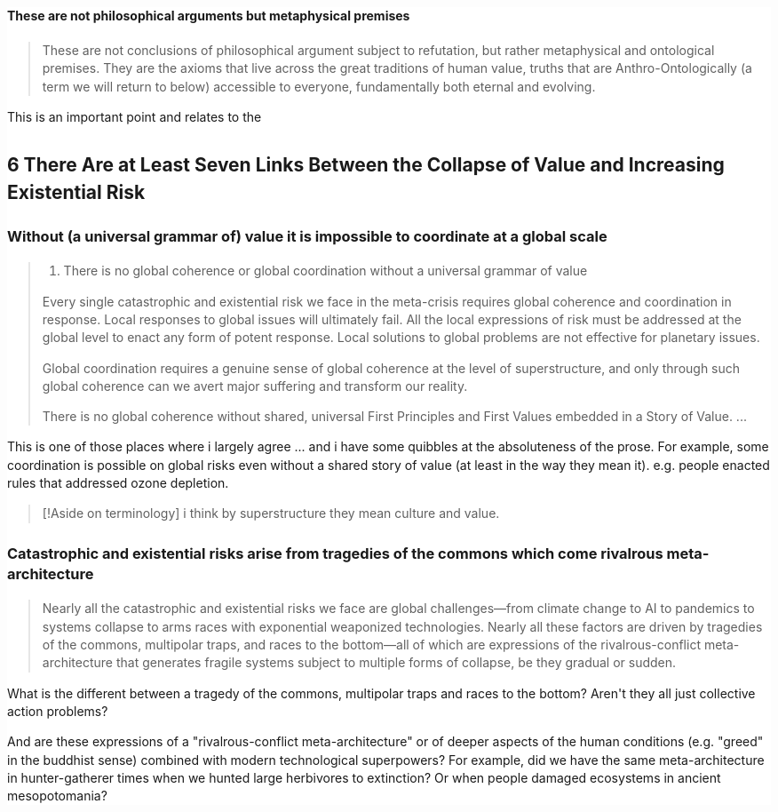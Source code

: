 #### These are not philosophical arguments but metaphysical premises

> These are not conclusions of philosophical argument subject to refutation, but rather metaphysical and ontological premises. They are the axioms that live across the great traditions of human value, truths that are Anthro-Ontologically (a term we will return to below) accessible to everyone, fundamentally both eternal and evolving.

This is an important point and relates to the 

## 6 There Are at Least Seven Links Between the Collapse of Value and Increasing Existential Risk

### Without (a universal grammar of) value it is impossible to coordinate at a global scale 

> 1. There is no global coherence or global coordination without a universal grammar of value
> 
> Every single catastrophic and existential risk we face in the meta-crisis requires global coherence and coordination in response. Local responses to global issues will ultimately fail. All the local expressions of risk must be addressed at the global level to enact any form of potent response. Local solutions to global problems are not effective for planetary issues.
> 
> Global coordination requires a genuine sense of global coherence at the level of superstructure, and only through such global coherence can we avert major suffering and transform our reality.
> 
> There is no global coherence without shared, universal First Principles and First Values embedded in a Story of Value. ...

This is one of those places where i largely agree ... and i have some quibbles at the absoluteness of the prose. For example, some coordination is possible on global risks even without a shared story of value (at least in the way they mean it). e.g. people enacted rules that addressed ozone depletion.

> [!Aside on terminology]
>  i think by superstructure they mean culture and value.

### Catastrophic and existential risks arise from tragedies of the commons which come rivalrous meta-architecture

> Nearly all the catastrophic and existential risks we face are global challenges—from climate change to AI to pandemics to systems collapse to arms races with exponential weaponized technologies. Nearly all these factors are driven by tragedies of the commons, multipolar traps, and races to the bottom—all of which are expressions of the rivalrous-conflict meta-architecture that generates fragile systems subject to multiple forms of collapse, be they gradual or sudden.

What is the different between a tragedy of the commons, multipolar traps and races to the bottom? Aren't they all just collective action problems?

And are these expressions of a "rivalrous-conflict meta-architecture" or of deeper aspects of the human conditions (e.g. "greed" in the buddhist sense) combined with modern technological superpowers? For example, did we have the same meta-architecture in hunter-gatherer times when we hunted large herbivores to extinction? Or when people damaged ecosystems in ancient mesopotomania?


[^1]: "David J. Temple is a pseudonym created for enabling ongoing collaborative authorship at the Center for World Philosophy and Religion. The two primary authors behind David J. Temple are Marc Gafni and Zak Stein. For different projects specific writers will be named as part of the collaboration. In this volume Ken Wilber joins Dr. Gafni and Dr. Stein."
[second renaissance]: https://secondrenaissance.net/